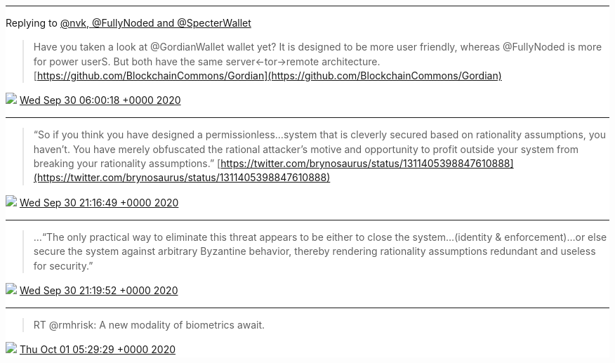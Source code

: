 ----

Replying to [@nvk, @FullyNoded and @SpecterWallet](https://twitter.com/nvk/status/1310948414654418947)

> Have you taken a look at @GordianWallet wallet yet? It is designed to be more user friendly, whereas @FullyNoded is more for power userS. But both have the same server&lt;-tor-&gt;remote architecture. [https://github.com/BlockchainCommons/Gordian](https://github.com/BlockchainCommons/Gordian)

<img src="{{ site.url }}{{ site.baseurl }}/assets/images/media/tweet.ico" width="30" /> [Wed Sep 30 06:00:18 +0000 2020](https://twitter.com/ChristopherA/status/1311184075558854656)

----

> “So if you think you have designed a permissionless…system that is cleverly secured based on rationality assumptions, you haven’t. You have merely obfuscated the rational attacker’s motive and opportunity to profit outside your system from breaking your rationality assumptions.” [https://twitter.com/brynosaurus/status/1311405398847610888](https://twitter.com/brynosaurus/status/1311405398847610888)

<img src="{{ site.url }}{{ site.baseurl }}/assets/images/media/tweet.ico" width="30" /> [Wed Sep 30 21:16:49 +0000 2020](https://twitter.com/ChristopherA/status/1311414721258561537)

----



> …“The only practical way to eliminate this threat appears to be either to close the system…(identity &amp; enforcement)…or else secure the system against arbitrary Byzantine behavior, thereby rendering rationality assumptions redundant and useless for security.”

<img src="{{ site.url }}{{ site.baseurl }}/assets/images/media/tweet.ico" width="30" /> [Wed Sep 30 21:19:52 +0000 2020](https://twitter.com/ChristopherA/status/1311415489785032709)

----

> RT @rmhrisk: A new modality of biometrics await.

<img src="{{ site.url }}{{ site.baseurl }}/assets/images/media/tweet.ico" width="30" /> [Thu Oct 01 05:29:29 +0000 2020](https://twitter.com/ChristopherA/status/1311538705056759810)